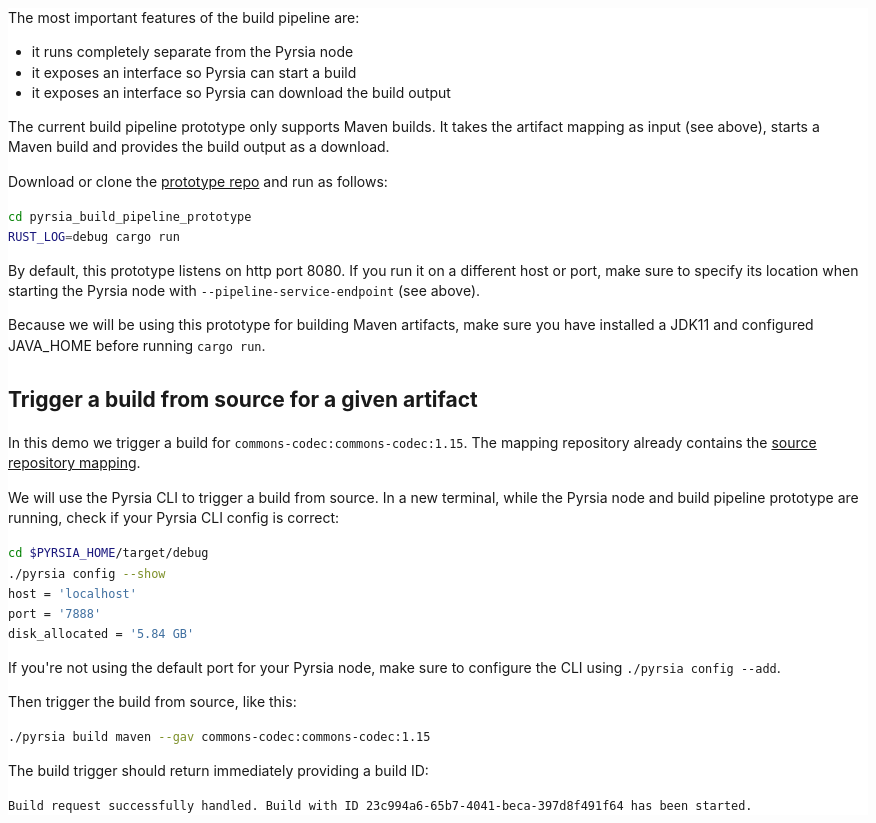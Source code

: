 The most important features of the build pipeline are:

- it runs completely separate from the Pyrsia node
- it exposes an interface so Pyrsia can start a build
- it exposes an interface so Pyrsia can download the build output

The current build pipeline prototype only supports Maven builds. It takes
the artifact mapping as input (see above), starts a Maven build and provides the
build output as a download.

Download or clone the [prototype repo](https://github.com/tiainen/pyrsia_build_pipeline_prototype)
and run as follows:

```sh
cd pyrsia_build_pipeline_prototype
RUST_LOG=debug cargo run
```

By default, this prototype listens on http port 8080. If you run it on a different
host or port, make sure to specify its location when starting the Pyrsia node
with `--pipeline-service-endpoint` (see above).

Because we will be using this prototype for building Maven artifacts, make sure
you have installed a JDK11 and configured JAVA_HOME before running `cargo run`.

## Trigger a build from source for a given artifact

In this demo we trigger a build for `commons-codec:commons-codec:1.15`.
The mapping repository already contains the [source repository mapping](https://github.com/pyrsia/pyrsia-mappings/blob/main/Maven2/commons-codec/commons-codec/1.15/commons-codec-1.15.mapping).

We will use the Pyrsia CLI to trigger a build from source. In a new terminal, while
the Pyrsia node and build pipeline prototype are running, check if your Pyrsia CLI
config is correct:

```sh
cd $PYRSIA_HOME/target/debug
./pyrsia config --show
host = 'localhost'
port = '7888'
disk_allocated = '5.84 GB'
```

If you're not using the default port for your Pyrsia node, make sure to configure
the CLI using `./pyrsia config --add`.

Then trigger the build from source, like this:

```sh
./pyrsia build maven --gav commons-codec:commons-codec:1.15
```

The build trigger should return immediately providing a build ID:

```text
Build request successfully handled. Build with ID 23c994a6-65b7-4041-beca-397d8f491f64 has been started.
```
